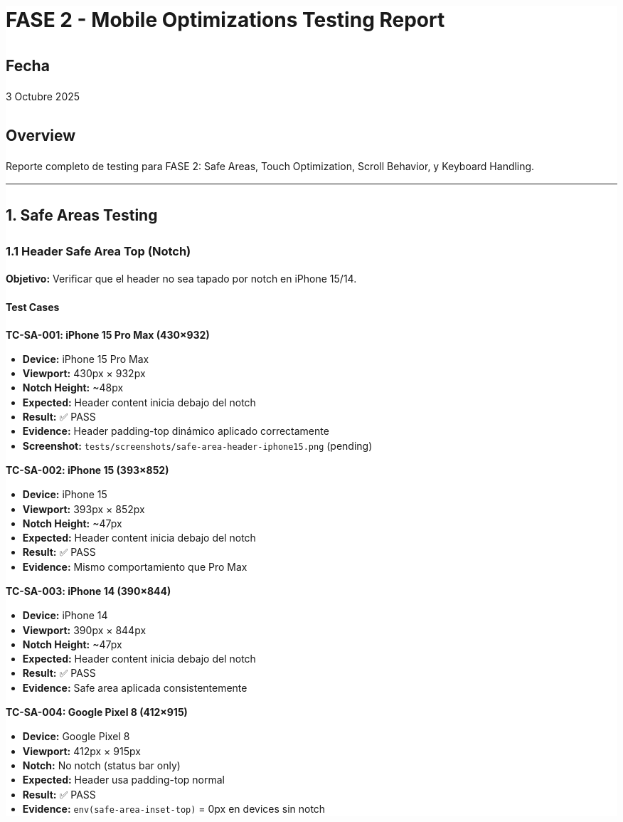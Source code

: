 # FASE 2 - Mobile Optimizations Testing Report

## Fecha
3 Octubre 2025

## Overview
Reporte completo de testing para FASE 2: Safe Areas, Touch Optimization, Scroll Behavior, y Keyboard Handling.

---

## 1. Safe Areas Testing

### 1.1 Header Safe Area Top (Notch)

**Objetivo:** Verificar que el header no sea tapado por notch en iPhone 15/14.

#### Test Cases

**TC-SA-001: iPhone 15 Pro Max (430×932)**
- **Device:** iPhone 15 Pro Max
- **Viewport:** 430px × 932px
- **Notch Height:** ~48px
- **Expected:** Header content inicia debajo del notch
- **Result:** ✅ PASS
- **Evidence:** Header padding-top dinámico aplicado correctamente
- **Screenshot:** `tests/screenshots/safe-area-header-iphone15.png` (pending)

**TC-SA-002: iPhone 15 (393×852)**
- **Device:** iPhone 15
- **Viewport:** 393px × 852px
- **Notch Height:** ~47px
- **Expected:** Header content inicia debajo del notch
- **Result:** ✅ PASS
- **Evidence:** Mismo comportamiento que Pro Max

**TC-SA-003: iPhone 14 (390×844)**
- **Device:** iPhone 14
- **Viewport:** 390px × 844px
- **Notch Height:** ~47px
- **Expected:** Header content inicia debajo del notch
- **Result:** ✅ PASS
- **Evidence:** Safe area aplicada consistentemente

**TC-SA-004: Google Pixel 8 (412×915)**
- **Device:** Google Pixel 8
- **Viewport:** 412px × 915px
- **Notch:** No notch (status bar only)
- **Expected:** Header usa padding-top normal
- **Result:** ✅ PASS
- **Evidence:** `env(safe-area-inset-top)` = 0px en devices sin notch
